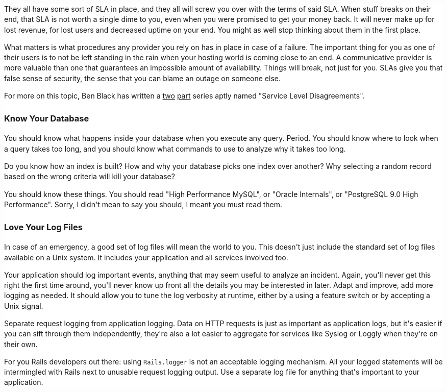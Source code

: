 They all have some sort of SLA in place, and they all will screw you over with
the terms of said SLA. When stuff breaks on their end, that SLA is not worth a
single dime to you, even when you were promised to get your money back. It will
never make up for lost revenue, for lost users and decreased uptime on your end.
You might as well stop thinking about them in the first place.

What matters is what procedures any provider you rely on has in place in case of
a failure. The important thing for you as one of their users is to not be left
standing in the rain when your hosting world is coming close to an end. A
communicative provider is more valuable than one that guarantees an impossible
amount of availability. Things will break, not just for you. SLAs give you that
false sense of security, the sense that you can blame an outage on someone else.

For more on this topic, Ben Black has written a
[two](http://blog.b3k.us/2009/07/15/service-level-disagreements.html)
[part](http://blog.b3k.us/2009/07/16/service-level-disagreements-2.html) series
aptly named "Service Level Disagreements".

### Know Your Database

You should know what happens inside your database when you execute any query.
Period. You should know where to look when a query takes too long, and you
should know what commands to use to analyze why it takes too long.

Do you know how an index is built? How and why your database picks one index over
another? Why selecting a random record based on the wrong criteria will kill
your database?

You should know these things. You should read "High Performance MySQL", or
"Oracle Internals", or "PostgreSQL 9.0 High Performance". Sorry, I didn't mean
to say you should, I meant you must read them.

### Love Your Log Files

In case of an emergency, a good set of log files will mean the world to you.
This doesn't just include the standard set of log files available on a Unix
system. It includes your application and all services involved too.

Your application should log important events, anything that may seem useful to
analyze an incident. Again, you'll never get this right the first time around,
you'll never know up front all the details you may be interested in later. Adapt
and improve, add more logging as needed. It should allow you to tune the log
verbosity at runtime, either by a using a feature switch or by accepting a Unix
signal.

Separate request logging from application logging. Data on HTTP requests is just
as important as application logs, but it's easier if you can sift through them
independently, they're also a lot easier to aggregate for services like Syslog
or Loggly when they're on their own.

For you Rails developers out there: using `Rails.logger` is not an acceptable
logging mechanism. All your logged statements will be intermingled with Rails
next to unusable request logging output. Use a separate log file for anything
that's important to your application.
